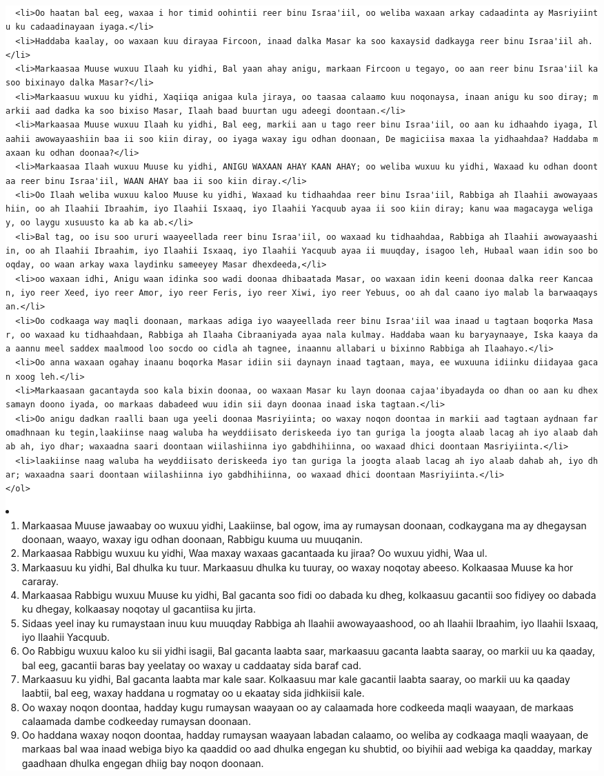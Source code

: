       <li>Oo haatan bal eeg, waxaa i hor timid oohintii reer binu Israa'iil, oo weliba waxaan arkay cadaadinta ay Masriyiintu ku cadaadinayaan iyaga.</li>
      <li>Haddaba kaalay, oo waxaan kuu dirayaa Fircoon, inaad dalka Masar ka soo kaxaysid dadkayga reer binu Israa'iil ah.</li>
      <li>Markaasaa Muuse wuxuu Ilaah ku yidhi, Bal yaan ahay anigu, markaan Fircoon u tegayo, oo aan reer binu Israa'iil ka soo bixinayo dalka Masar?</li>
      <li>Markaasuu wuxuu ku yidhi, Xaqiiqa anigaa kula jiraya, oo taasaa calaamo kuu noqonaysa, inaan anigu ku soo diray; markii aad dadka ka soo bixiso Masar, Ilaah baad buurtan ugu adeegi doontaan.</li>
      <li>Markaasaa Muuse wuxuu Ilaah ku yidhi, Bal eeg, markii aan u tago reer binu Israa'iil, oo aan ku idhaahdo iyaga, Ilaahii awowayaashiin baa ii soo kiin diray, oo iyaga waxay igu odhan doonaan, De magiciisa maxaa la yidhaahdaa? Haddaba maxaan ku odhan doonaa?</li>
      <li>Markaasaa Ilaah wuxuu Muuse ku yidhi, ANIGU WAXAAN AHAY KAAN AHAY; oo weliba wuxuu ku yidhi, Waxaad ku odhan doontaa reer binu Israa'iil, WAAN AHAY baa ii soo kiin diray.</li>
      <li>Oo Ilaah weliba wuxuu kaloo Muuse ku yidhi, Waxaad ku tidhaahdaa reer binu Israa'iil, Rabbiga ah Ilaahii awowayaashiin, oo ah Ilaahii Ibraahim, iyo Ilaahii Isxaaq, iyo Ilaahii Yacquub ayaa ii soo kiin diray; kanu waa magacayga weligay, oo laygu xusuusto ka ab ka ab.</li>
      <li>Bal tag, oo isu soo ururi waayeellada reer binu Israa'iil, oo waxaad ku tidhaahdaa, Rabbiga ah Ilaahii awowayaashiin, oo ah Ilaahii Ibraahim, iyo Ilaahii Isxaaq, iyo Ilaahii Yacquub ayaa ii muuqday, isagoo leh, Hubaal waan idin soo booqday, oo waan arkay waxa laydinku sameeyey Masar dhexdeeda,</li>
      <li>oo waxaan idhi, Anigu waan idinka soo wadi doonaa dhibaatada Masar, oo waxaan idin keeni doonaa dalka reer Kancaan, iyo reer Xeed, iyo reer Amor, iyo reer Feris, iyo reer Xiwi, iyo reer Yebuus, oo ah dal caano iyo malab la barwaaqaysan.</li>
      <li>Oo codkaaga way maqli doonaan, markaas adiga iyo waayeellada reer binu Israa'iil waa inaad u tagtaan boqorka Masar, oo waxaad ku tidhaahdaan, Rabbiga ah Ilaaha Cibraaniyada ayaa nala kulmay. Haddaba waan ku baryaynaaye, Iska kaaya daa aannu meel saddex maalmood loo socdo oo cidla ah tagnee, inaannu allabari u bixinno Rabbiga ah Ilaahayo.</li>
      <li>Oo anna waxaan ogahay inaanu boqorka Masar idiin sii daynayn inaad tagtaan, maya, ee wuxuuna idiinku diidayaa gacan xoog leh.</li>
      <li>Markaasaan gacantayda soo kala bixin doonaa, oo waxaan Masar ku layn doonaa cajaa'ibyadayda oo dhan oo aan ku dhex samayn doono iyada, oo markaas dabadeed wuu idin sii dayn doonaa inaad iska tagtaan.</li>
      <li>Oo anigu dadkan raalli baan uga yeeli doonaa Masriyiinta; oo waxay noqon doontaa in markii aad tagtaan aydnaan faromadhnaan ku tegin,laakiinse naag waluba ha weyddiisato deriskeeda iyo tan guriga la joogta alaab lacag ah iyo alaab dahab ah, iyo dhar; waxaadna saari doontaan wiilashiinna iyo gabdhihiinna, oo waxaad dhici doontaan Masriyiinta.</li>
      <li>laakiinse naag waluba ha weyddiisato deriskeeda iyo tan guriga la joogta alaab lacag ah iyo alaab dahab ah, iyo dhar; waxaadna saari doontaan wiilashiinna iyo gabdhihiinna, oo waxaad dhici doontaan Masriyiinta.</li>
    </ol>
  </li>
  <li>
    <ol>
      <li>Markaasaa Muuse jawaabay oo wuxuu yidhi, Laakiinse, bal ogow, ima ay rumaysan doonaan, codkaygana ma ay dhegaysan doonaan, waayo, waxay igu odhan doonaan, Rabbigu kuuma uu muuqanin.</li>
      <li>Markaasaa Rabbigu wuxuu ku yidhi, Waa maxay waxaas gacantaada ku jiraa? Oo wuxuu yidhi, Waa ul.</li>
      <li>Markaasuu ku yidhi, Bal dhulka ku tuur. Markaasuu dhulka ku tuuray, oo waxay noqotay abeeso. Kolkaasaa Muuse ka hor cararay.</li>
      <li>Markaasaa Rabbigu wuxuu Muuse ku yidhi, Bal gacanta soo fidi oo dabada ku dheg, kolkaasuu gacantii soo fidiyey oo dabada ku dhegay, kolkaasay noqotay ul gacantiisa ku jirta.</li>
      <li>Sidaas yeel inay ku rumaystaan inuu kuu muuqday Rabbiga ah Ilaahii awowayaashood, oo ah Ilaahii Ibraahim, iyo Ilaahii Isxaaq, iyo Ilaahii Yacquub.</li>
      <li>Oo Rabbigu wuxuu kaloo ku sii yidhi isagii, Bal gacanta laabta saar, markaasuu gacanta laabta saaray, oo markii uu ka qaaday, bal eeg, gacantii baras bay yeelatay oo waxay u caddaatay sida baraf cad.</li>
      <li>Markaasuu ku yidhi, Bal gacanta laabta mar kale saar. Kolkaasuu mar kale gacantii laabta saaray, oo markii uu ka qaaday laabtii, bal eeg, waxay haddana u rogmatay oo u ekaatay sida jidhkiisii kale.</li>
      <li>Oo waxay noqon doontaa, hadday kugu rumaysan waayaan oo ay calaamada hore codkeeda maqli waayaan, de markaas calaamada dambe codkeeday rumaysan doonaan.</li>
      <li>Oo haddana waxay noqon doontaa, hadday rumaysan waayaan labadan calaamo, oo weliba ay codkaaga maqli waayaan, de markaas bal waa inaad webiga biyo ka qaaddid oo aad dhulka engegan ku shubtid, oo biyihii aad webiga ka qaadday, markay gaadhaan dhulka engegan dhiig bay noqon doonaan.</li>